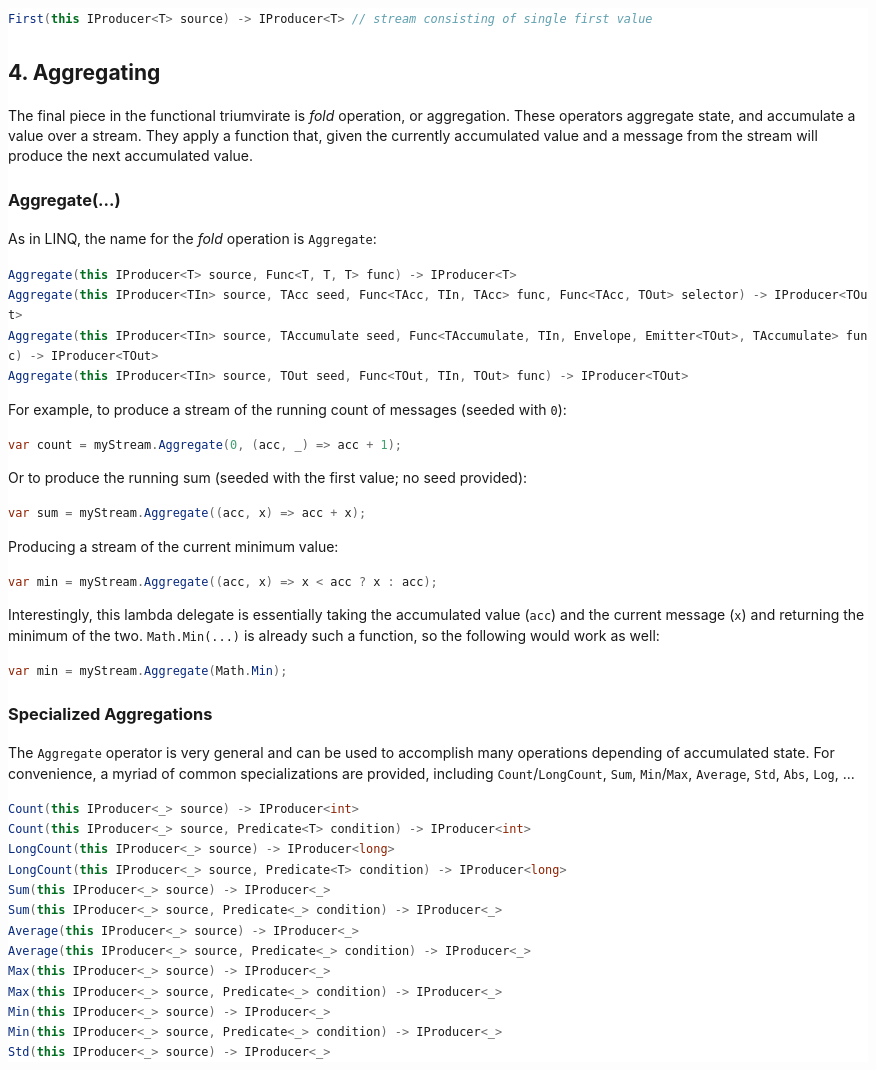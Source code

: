 ```csharp
First(this IProducer<T> source) -> IProducer<T> // stream consisting of single first value
```

<a name="Aggregating"></a>

## 4. Aggregating

The final piece in the functional triumvirate is _fold_ operation, or aggregation. These operators aggregate state, and accumulate a value over a stream. They apply a function that, given the currently accumulated value and a message from the stream will produce the next accumulated value.

### Aggregate(...)

As in LINQ, the name for the _fold_ operation is `Aggregate`:

```csharp
Aggregate(this IProducer<T> source, Func<T, T, T> func) -> IProducer<T>
Aggregate(this IProducer<TIn> source, TAcc seed, Func<TAcc, TIn, TAcc> func, Func<TAcc, TOut> selector) -> IProducer<TOut>
Aggregate(this IProducer<TIn> source, TAccumulate seed, Func<TAccumulate, TIn, Envelope, Emitter<TOut>, TAccumulate> func) -> IProducer<TOut>
Aggregate(this IProducer<TIn> source, TOut seed, Func<TOut, TIn, TOut> func) -> IProducer<TOut>
```

For example, to produce a stream of the running count of messages (seeded with `0`):

```csharp
var count = myStream.Aggregate(0, (acc, _) => acc + 1);
```

Or to produce the running sum (seeded with the first value; no seed provided):

```csharp
var sum = myStream.Aggregate((acc, x) => acc + x);
```

Producing a stream of the current minimum value:

```csharp
var min = myStream.Aggregate((acc, x) => x < acc ? x : acc);
```

Interestingly, this lambda delegate is essentially taking the accumulated value (`acc`) and the current message (`x`) and returning the minimum of the two. `Math.Min(...)` is already such a function, so the following would work as well:

```csharp
var min = myStream.Aggregate(Math.Min);
```

### Specialized Aggregations

The `Aggregate` operator is very general and can be used to accomplish many operations depending of accumulated state. For convenience, a myriad of common specializations are provided, including `Count`/`LongCount`, `Sum`, `Min`/`Max`, `Average`, `Std`, `Abs`, `Log`, ...

```csharp
Count(this IProducer<_> source) -> IProducer<int>
Count(this IProducer<_> source, Predicate<T> condition) -> IProducer<int>
LongCount(this IProducer<_> source) -> IProducer<long>
LongCount(this IProducer<_> source, Predicate<T> condition) -> IProducer<long>
Sum(this IProducer<_> source) -> IProducer<_>
Sum(this IProducer<_> source, Predicate<_> condition) -> IProducer<_>
Average(this IProducer<_> source) -> IProducer<_>
Average(this IProducer<_> source, Predicate<_> condition) -> IProducer<_>
Max(this IProducer<_> source) -> IProducer<_>
Max(this IProducer<_> source, Predicate<_> condition) -> IProducer<_>
Min(this IProducer<_> source) -> IProducer<_>
Min(this IProducer<_> source, Predicate<_> condition) -> IProducer<_>
Std(this IProducer<_> source) -> IProducer<_>
```